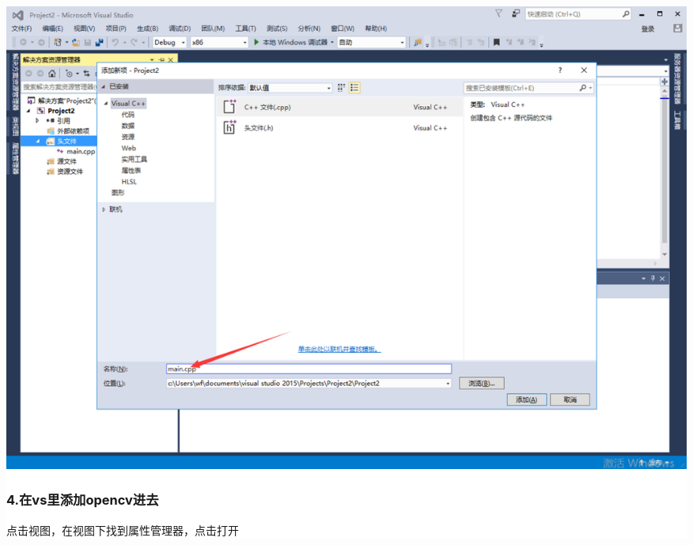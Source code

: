 ![main.cpp.png](../img/in-post/post-hello-face/post-face-sh7.png)

### 4.在vs里添加opencv进去
点击视图，在视图下找到属性管理器，点击打开